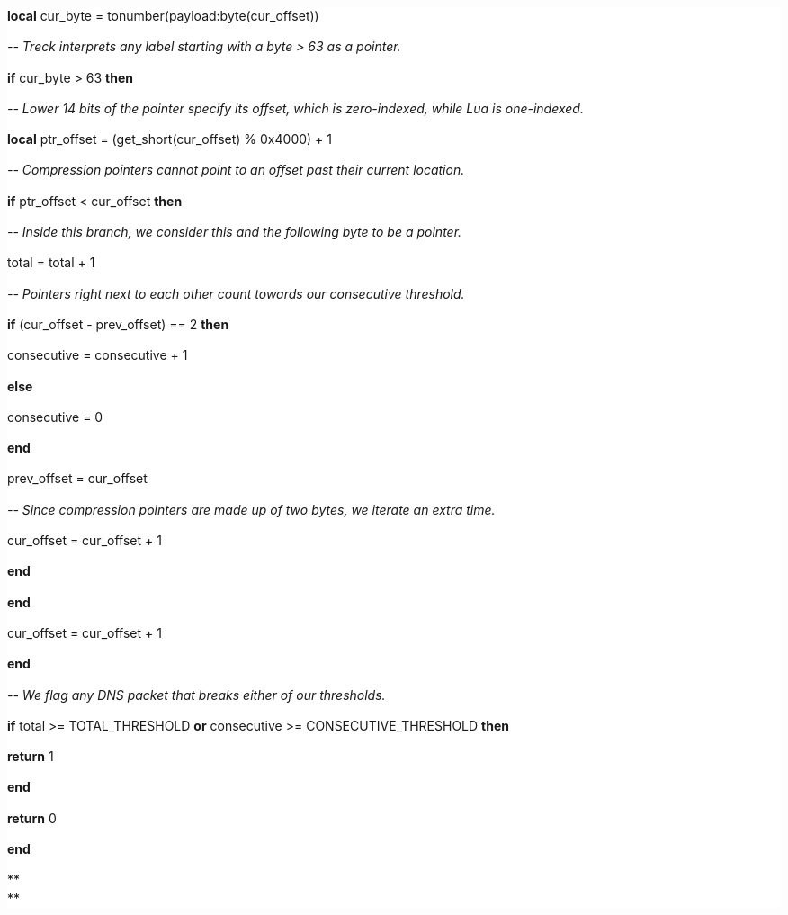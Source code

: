 **local** cur_byte = tonumber(payload:byte(cur_offset))

*\-- Treck interprets any label starting with a byte \> 63 as a
pointer.*

**if** cur_byte \> 63 **then**

*\-- Lower 14 bits of the pointer specify its offset, which is
zero-indexed, while Lua is one-indexed.*

**local** ptr_offset = (get_short(cur_offset) % 0x4000) + 1

*\-- Compression pointers cannot point to an offset past their current
location.*

**if** ptr_offset \< cur_offset **then**

*\-- Inside this branch, we consider this and the following byte to be a
pointer.*

total = total + 1

*\-- Pointers right next to each other count towards our consecutive
threshold.*

**if** (cur_offset - prev_offset) == 2 **then**

consecutive = consecutive + 1

**else**

consecutive = 0

**end**

prev_offset = cur_offset

*\-- Since compression pointers are made up of two bytes, we iterate an
extra time.*

cur_offset = cur_offset + 1

**end**

**end**

cur_offset = cur_offset + 1

**end**

*\-- We flag any DNS packet that breaks either of our thresholds.*

**if** total \>= TOTAL_THRESHOLD **or** consecutive \>=
CONSECUTIVE_THRESHOLD **then**

**return** 1

**end**

**return** 0

**end**

**\
**
